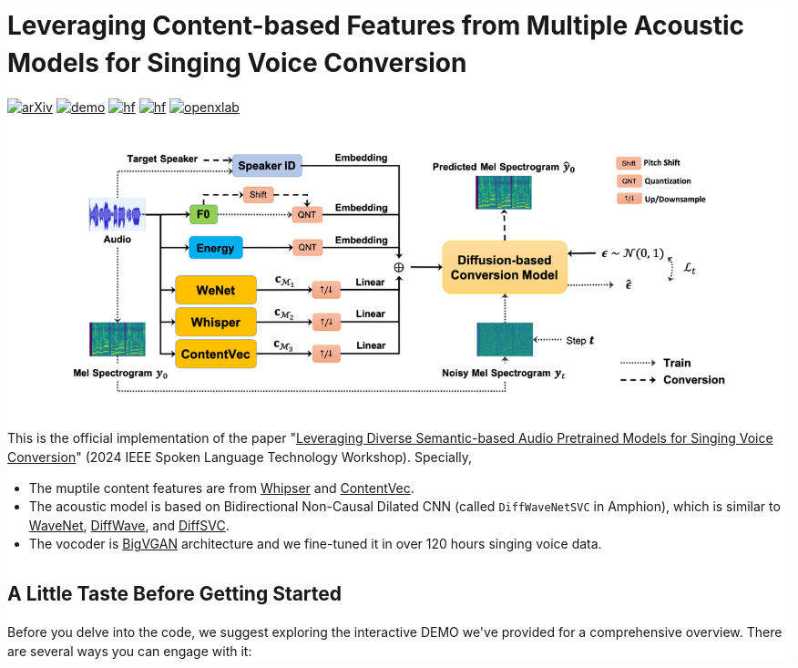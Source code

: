 # Leveraging Content-based Features from Multiple Acoustic Models for Singing Voice Conversion

[![arXiv](https://img.shields.io/badge/arXiv-Paper-<COLOR>.svg)](https://arxiv.org/abs/2310.11160)
[![demo](https://img.shields.io/badge/SVC-Demo-red)](https://www.zhangxueyao.com/data/MultipleContentsSVC/index.html)
[![hf](https://img.shields.io/badge/%F0%9F%A4%97%20HuggingFace-Models-pink)](https://huggingface.co/amphion/singing_voice_conversion)
[![hf](https://img.shields.io/badge/%F0%9F%A4%97%20HuggingFace-Spaces-yellow)](https://huggingface.co/spaces/amphion/singing_voice_conversion)
[![openxlab](https://cdn-static.openxlab.org.cn/app-center/openxlab_app.svg)](https://openxlab.org.cn/apps/detail/Amphion/singing_voice_conversion)

<br>
<div align="center">
<img src="../../../imgs/svc/MultipleContentsSVC.png" width="85%">
</div>
<br>

This is the official implementation of the paper "[Leveraging Diverse Semantic-based Audio Pretrained Models for Singing Voice Conversion](https://arxiv.org/abs/2310.11160)" (2024 IEEE Spoken Language Technology Workshop). Specially,

- The muptile content features are from [Whipser](https://github.com/wenet-e2e/wenet) and [ContentVec](https://github.com/auspicious3000/contentvec).
- The acoustic model is based on Bidirectional Non-Causal Dilated CNN (called `DiffWaveNetSVC` in Amphion), which is similar to [WaveNet](https://arxiv.org/pdf/1609.03499.pdf), [DiffWave](https://openreview.net/forum?id=a-xFK8Ymz5J), and [DiffSVC](https://ieeexplore.ieee.org/document/9688219).
- The vocoder is [BigVGAN](https://github.com/NVIDIA/BigVGAN) architecture and we fine-tuned it in over 120 hours singing voice data.

## A Little Taste Before Getting Started

Before you delve into the code, we suggest exploring the interactive DEMO we've provided for a comprehensive overview. There are several ways you can engage with it:
